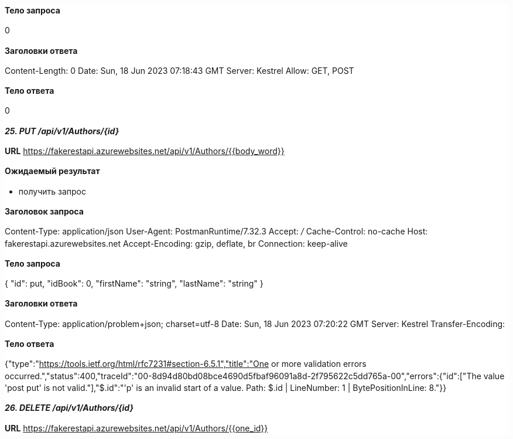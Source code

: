 **Тело запроса**

0

**Заголовки ответа**

Content-Length: 0
Date: Sun, 18 Jun 2023 07:18:43 GMT
Server: Kestrel
Allow: GET, POST

**Тело ответа**

0

***25. PUT /api/v1/Authors/{id}***

**URL** https://fakerestapi.azurewebsites.net/api/v1/Authors/{{body_word}}

**Ожидаемый результат** 

- получить запрос

**Заголовок запроса**

Content-Type: application/json
User-Agent: PostmanRuntime/7.32.3
Accept: */*
Cache-Control: no-cache
Host: fakerestapi.azurewebsites.net
Accept-Encoding: gzip, deflate, br
Connection: keep-alive

**Тело запроса**

{
  "id": put,
  "idBook": 0,
  "firstName": "string",
  "lastName": "string"
}

**Заголовки ответа**

Content-Type: application/problem+json; charset=utf-8
Date: Sun, 18 Jun 2023 07:20:22 GMT
Server: Kestrel
Transfer-Encoding: 

**Тело ответа**

{"type":"https://tools.ietf.org/html/rfc7231#section-6.5.1","title":"One or more validation errors occurred.","status":400,"traceId":"00-8d94d80bd08bce4690d5fbaf96091a8d-2f795622c5dd765a-00","errors":{"id":["The value 'post put' is not valid."],"$.id":"'p' is an invalid start of a value. Path: $.id | LineNumber: 1 | BytePositionInLine: 8."}}

***26. DELETE /api/v1/Authors/{id}***

**URL** https://fakerestapi.azurewebsites.net/api/v1/Authors/{{one_id}}
